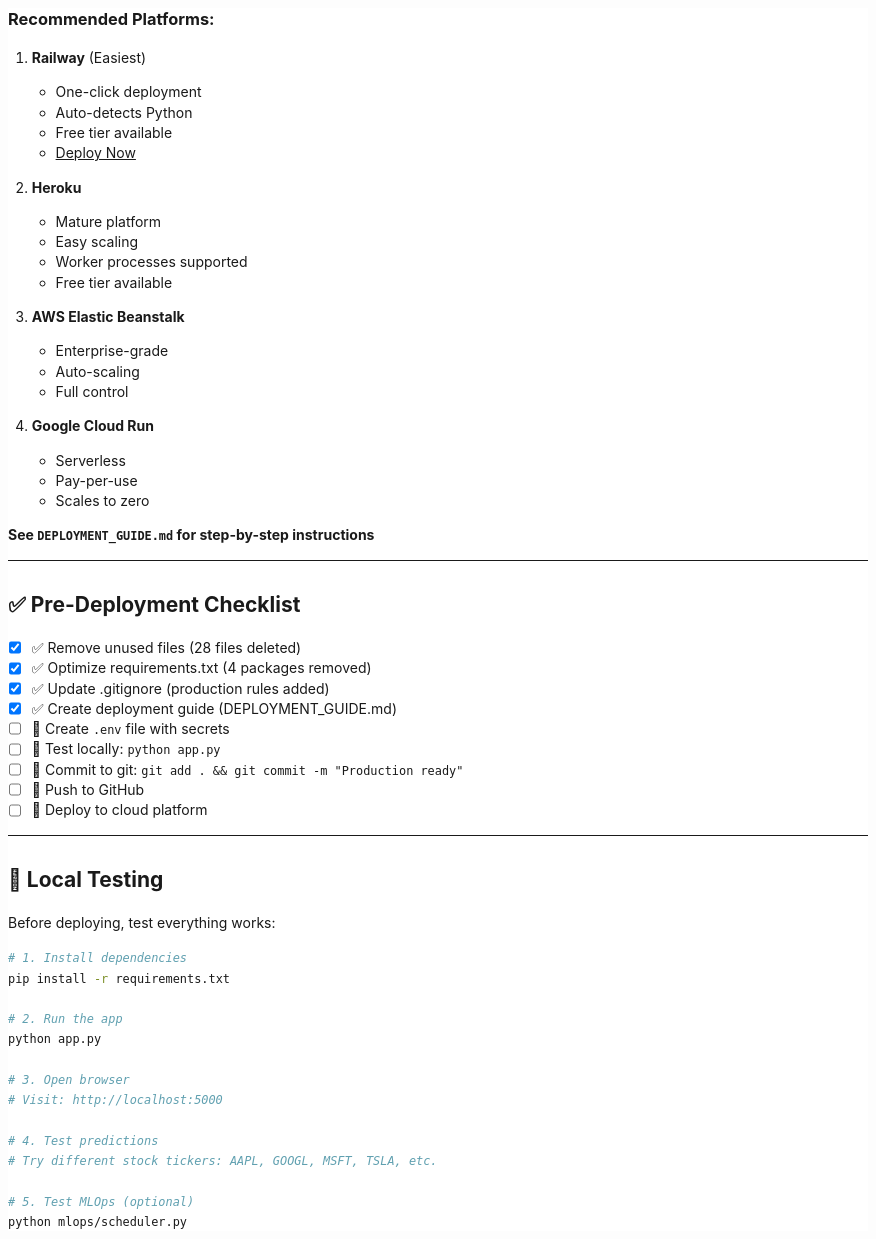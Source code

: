 ### Recommended Platforms:

1. **Railway** (Easiest)
   - One-click deployment
   - Auto-detects Python
   - Free tier available
   - [Deploy Now](https://railway.app)

2. **Heroku**
   - Mature platform
   - Easy scaling
   - Worker processes supported
   - Free tier available

3. **AWS Elastic Beanstalk**
   - Enterprise-grade
   - Auto-scaling
   - Full control

4. **Google Cloud Run**
   - Serverless
   - Pay-per-use
   - Scales to zero

**See `DEPLOYMENT_GUIDE.md` for step-by-step instructions**

---

## ✅ Pre-Deployment Checklist

- [x] ✅ Remove unused files (28 files deleted)
- [x] ✅ Optimize requirements.txt (4 packages removed)
- [x] ✅ Update .gitignore (production rules added)
- [x] ✅ Create deployment guide (DEPLOYMENT_GUIDE.md)
- [ ] 🔲 Create `.env` file with secrets
- [ ] 🔲 Test locally: `python app.py`
- [ ] 🔲 Commit to git: `git add . && git commit -m "Production ready"`
- [ ] 🔲 Push to GitHub
- [ ] 🔲 Deploy to cloud platform

---

## 🧪 Local Testing

Before deploying, test everything works:

```bash
# 1. Install dependencies
pip install -r requirements.txt

# 2. Run the app
python app.py

# 3. Open browser
# Visit: http://localhost:5000

# 4. Test predictions
# Try different stock tickers: AAPL, GOOGL, MSFT, TSLA, etc.

# 5. Test MLOps (optional)
python mlops/scheduler.py
```
